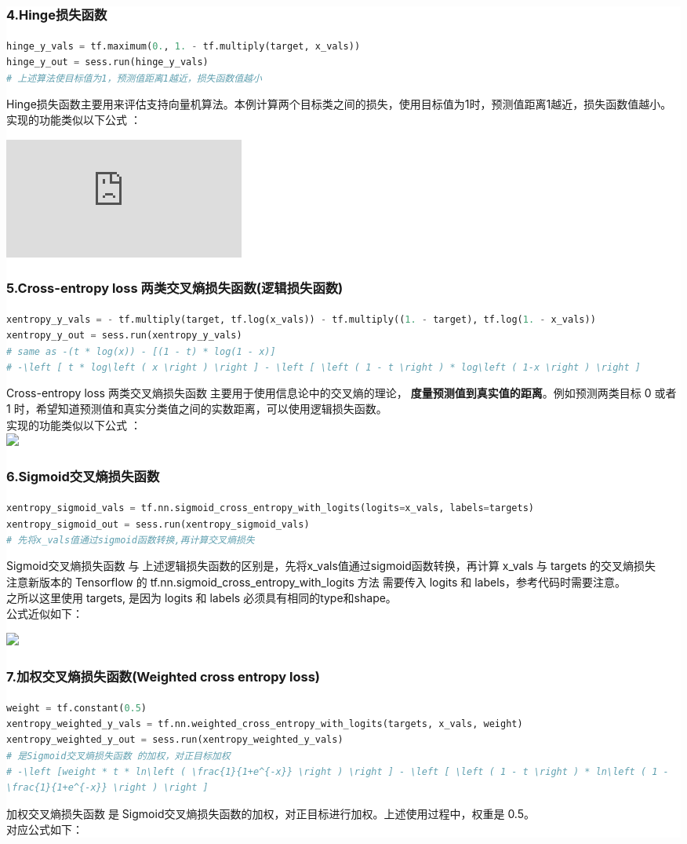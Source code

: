 ### 4.Hinge损失函数   
```python
hinge_y_vals = tf.maximum(0., 1. - tf.multiply(target, x_vals))
hinge_y_out = sess.run(hinge_y_vals)  
# 上述算法使目标值为1，预测值距离1越近，损失函数值越小
```
Hinge损失函数主要用来评估支持向量机算法。本例计算两个目标类之间的损失，使用目标值为1时，预测值距离1越近，损失函数值越小。  
实现的功能类似以下公式 ：  

![](https://latex.codecogs.com/png.latex?max%20%5Cleft%20%5C%7B%200%2C%201-%20t%20*x%20%5Cright%20%5C%7D) 


### 5.Cross-entropy loss 两类交叉熵损失函数(逻辑损失函数)   
```python
xentropy_y_vals = - tf.multiply(target, tf.log(x_vals)) - tf.multiply((1. - target), tf.log(1. - x_vals))  
xentropy_y_out = sess.run(xentropy_y_vals)  
# same as -(t * log(x)) - [(1 - t) * log(1 - x)]  
# -\left [ t * log\left ( x \right ) \right ] - \left [ \left ( 1 - t \right ) * log\left ( 1-x \right ) \right ]
```  
Cross-entropy loss 两类交叉熵损失函数 主要用于使用信息论中的交叉熵的理论， **度量预测值到真实值的距离**。例如预测两类目标 0 或者 1 时，希望知道预测值和真实分类值之间的实数距离，可以使用逻辑损失函数。  
实现的功能类似以下公式 ：  
![](https://latex.codecogs.com/png.latex?-\left&space;[&space;t&space;\*&space;log\left&space;(&space;x&space;\right&space;)&space;\right&space;]&space;-&space;\left&space;[&space;\left&space;(&space;1&space;-&space;t&space;\right&space;)&space;\*&space;log\left&space;(&space;1-x&space;\right&space;)&space;\right&space;])  


### 6.Sigmoid交叉熵损失函数     
```python
xentropy_sigmoid_vals = tf.nn.sigmoid_cross_entropy_with_logits(logits=x_vals, labels=targets)
xentropy_sigmoid_out = sess.run(xentropy_sigmoid_vals)
# 先将x_vals值通过sigmoid函数转换,再计算交叉熵损失
```  
Sigmoid交叉熵损失函数 与 上述逻辑损失函数的区别是，先将x_vals值通过sigmoid函数转换，再计算 x_vals 与 targets 的交叉熵损失  
注意新版本的 Tensorflow 的 tf.nn.sigmoid_cross_entropy_with_logits 方法 需要传入 logits 和  labels，参考代码时需要注意。  
之所以这里使用 targets, 是因为 logits 和 labels 必须具有相同的type和shape。  
公式近似如下：  

![](https://latex.codecogs.com/png.latex?-\left&space;[&space;t&space;\*&space;ln\left&space;(&space;\frac{1}{1&plus;e^{-x}}&space;\right&space;)&space;\right&space;]&space;-&space;\left&space;[&space;\left&space;(&space;1&space;-&space;t&space;\right&space;)&space;\*&space;ln\left&space;(&space;1&space;-&space;\frac{1}{1&plus;e^{-x}}&space;\right&space;)&space;\right&space;])  



### 7.加权交叉熵损失函数(Weighted cross entropy loss)       
```python
weight = tf.constant(0.5)  
xentropy_weighted_y_vals = tf.nn.weighted_cross_entropy_with_logits(targets, x_vals, weight)  
xentropy_weighted_y_out = sess.run(xentropy_weighted_y_vals)  
# 是Sigmoid交叉熵损失函数 的加权，对正目标加权 
# -\left [weight * t * ln\left ( \frac{1}{1+e^{-x}} \right ) \right ] - \left [ \left ( 1 - t \right ) * ln\left ( 1 - \frac{1}{1+e^{-x}} \right ) \right ]
```  
加权交叉熵损失函数 是 Sigmoid交叉熵损失函数的加权，对正目标进行加权。上述使用过程中，权重是 0.5。  
对应公式如下：  
